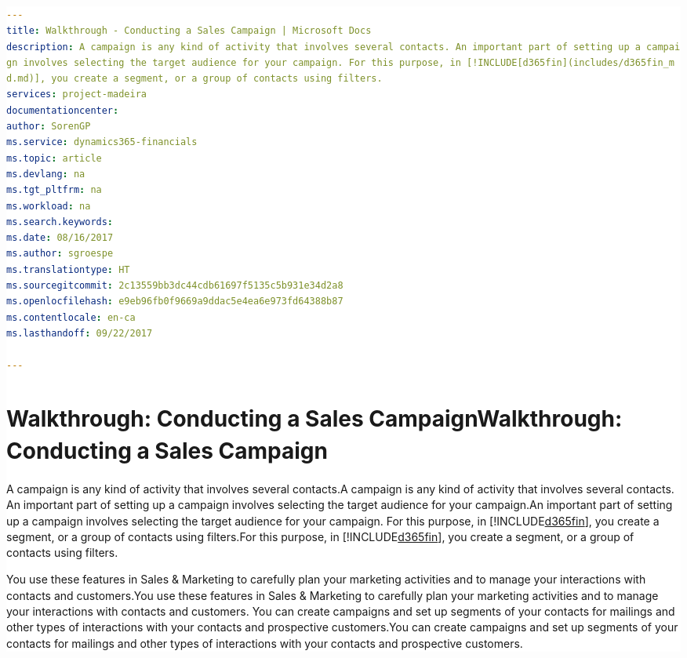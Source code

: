 ```yaml
---
title: Walkthrough - Conducting a Sales Campaign | Microsoft Docs
description: A campaign is any kind of activity that involves several contacts. An important part of setting up a campaign involves selecting the target audience for your campaign. For this purpose, in [!INCLUDE[d365fin](includes/d365fin_md.md)], you create a segment, or a group of contacts using filters.
services: project-madeira
documentationcenter: 
author: SorenGP
ms.service: dynamics365-financials
ms.topic: article
ms.devlang: na
ms.tgt_pltfrm: na
ms.workload: na
ms.search.keywords: 
ms.date: 08/16/2017
ms.author: sgroespe
ms.translationtype: HT
ms.sourcegitcommit: 2c13559bb3dc44cdb61697f5135c5b931e34d2a8
ms.openlocfilehash: e9eb96fb0f9669a9ddac5e4ea6e973fd64388b87
ms.contentlocale: en-ca
ms.lasthandoff: 09/22/2017

---
```

# <a name="walkthrough-conducting-a-sales-campaign"></a><span data-ttu-id="e039f-105">Walkthrough: Conducting a Sales Campaign</span><span class="sxs-lookup"><span data-stu-id="e039f-105">Walkthrough: Conducting a Sales Campaign</span></span>
<span data-ttu-id="e039f-106">A campaign is any kind of activity that involves several contacts.</span><span class="sxs-lookup"><span data-stu-id="e039f-106">A campaign is any kind of activity that involves several contacts.</span></span> <span data-ttu-id="e039f-107">An important part of setting up a campaign involves selecting the target audience for your campaign.</span><span class="sxs-lookup"><span data-stu-id="e039f-107">An important part of setting up a campaign involves selecting the target audience for your campaign.</span></span> <span data-ttu-id="e039f-108">For this purpose, in [!INCLUDE[d365fin](includes/d365fin_md.md)], you create a segment, or a group of contacts using filters.</span><span class="sxs-lookup"><span data-stu-id="e039f-108">For this purpose, in [!INCLUDE[d365fin](includes/d365fin_md.md)], you create a segment, or a group of contacts using filters.</span></span>  

 <span data-ttu-id="e039f-109">You use these features in Sales & Marketing to carefully plan your marketing activities and to manage your interactions with contacts and customers.</span><span class="sxs-lookup"><span data-stu-id="e039f-109">You use these features in Sales & Marketing to carefully plan your marketing activities and to manage your interactions with contacts and customers.</span></span> <span data-ttu-id="e039f-110">You can create campaigns and set up segments of your contacts for mailings and other types of interactions with your contacts and prospective customers.</span><span class="sxs-lookup"><span data-stu-id="e039f-110">You can create campaigns and set up segments of your contacts for mailings and other types of interactions with your contacts and prospective customers.</span></span>  
